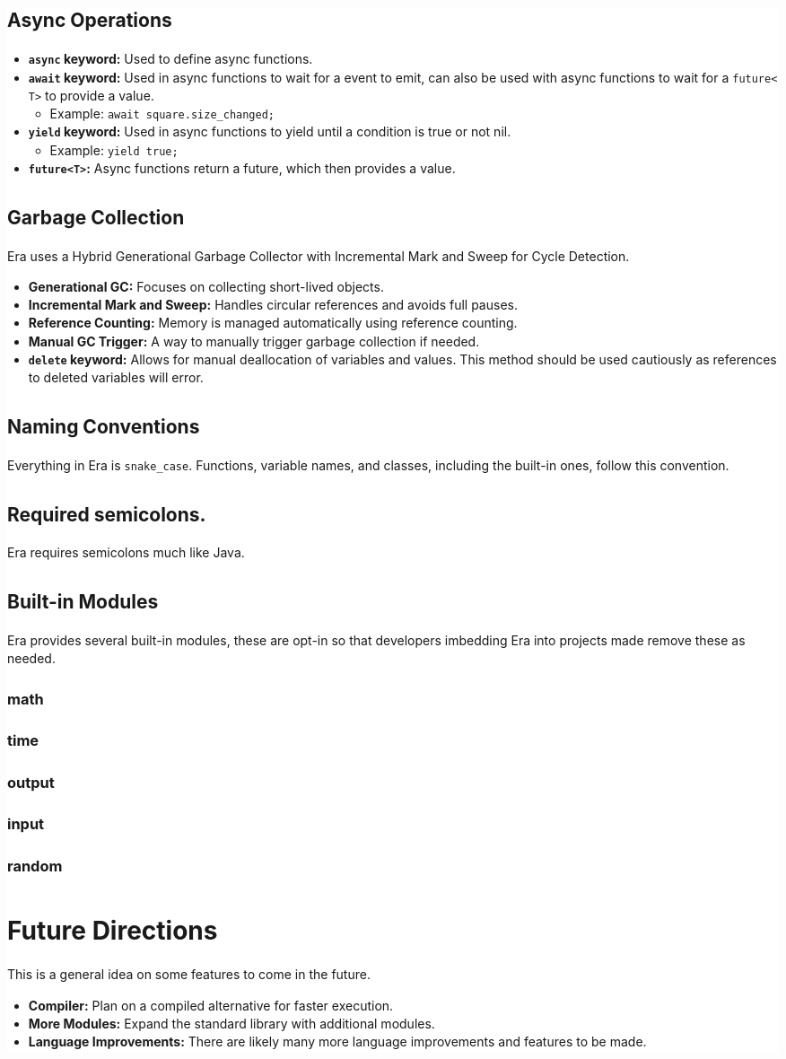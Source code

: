 ## Async Operations

*   **`async` keyword:** Used to define async functions.
*   **`await` keyword:** Used in async functions to wait for a event to emit, can also be used with async functions to wait for a `future<T>` to provide a value.
    *   Example: `await square.size_changed;`
*  **`yield` keyword:** Used in async functions to yield until a condition is true or not nil.
    * Example: `yield true;`
*   **`future<T>`:** Async functions return a future, which then provides a value.

## Garbage Collection

Era uses a Hybrid Generational Garbage Collector with Incremental Mark and Sweep for Cycle Detection.

*   **Generational GC:** Focuses on collecting short-lived objects.
*   **Incremental Mark and Sweep:**  Handles circular references and avoids full pauses.
*    **Reference Counting:** Memory is managed automatically using reference counting.
*   **Manual GC Trigger:** A way to manually trigger garbage collection if needed.
*    **`delete` keyword:** Allows for manual deallocation of variables and values. This method should be used cautiously as references to deleted variables will error.

## Naming Conventions
Everything in Era is `snake_case`. Functions, variable names, and classes, including the built-in ones, follow this convention.

## Required semicolons.
Era requires semicolons much like Java.

## Built-in Modules
Era provides several built-in modules, these are opt-in so that developers imbedding Era into projects made remove these as needed.
### math

### time

### output

### input

### random

# Future Directions

This is a general idea on some features to come in the future.

*   **Compiler:** Plan on a compiled alternative for faster execution.
*   **More Modules:** Expand the standard library with additional modules.
*   **Language Improvements:** There are likely many more language improvements and features to be made.
